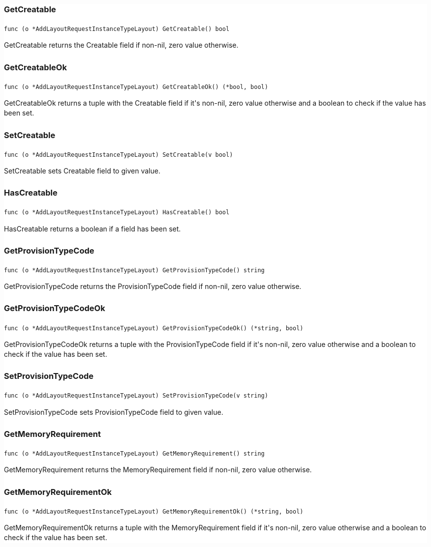### GetCreatable

`func (o *AddLayoutRequestInstanceTypeLayout) GetCreatable() bool`

GetCreatable returns the Creatable field if non-nil, zero value otherwise.

### GetCreatableOk

`func (o *AddLayoutRequestInstanceTypeLayout) GetCreatableOk() (*bool, bool)`

GetCreatableOk returns a tuple with the Creatable field if it's non-nil, zero value otherwise
and a boolean to check if the value has been set.

### SetCreatable

`func (o *AddLayoutRequestInstanceTypeLayout) SetCreatable(v bool)`

SetCreatable sets Creatable field to given value.

### HasCreatable

`func (o *AddLayoutRequestInstanceTypeLayout) HasCreatable() bool`

HasCreatable returns a boolean if a field has been set.

### GetProvisionTypeCode

`func (o *AddLayoutRequestInstanceTypeLayout) GetProvisionTypeCode() string`

GetProvisionTypeCode returns the ProvisionTypeCode field if non-nil, zero value otherwise.

### GetProvisionTypeCodeOk

`func (o *AddLayoutRequestInstanceTypeLayout) GetProvisionTypeCodeOk() (*string, bool)`

GetProvisionTypeCodeOk returns a tuple with the ProvisionTypeCode field if it's non-nil, zero value otherwise
and a boolean to check if the value has been set.

### SetProvisionTypeCode

`func (o *AddLayoutRequestInstanceTypeLayout) SetProvisionTypeCode(v string)`

SetProvisionTypeCode sets ProvisionTypeCode field to given value.


### GetMemoryRequirement

`func (o *AddLayoutRequestInstanceTypeLayout) GetMemoryRequirement() string`

GetMemoryRequirement returns the MemoryRequirement field if non-nil, zero value otherwise.

### GetMemoryRequirementOk

`func (o *AddLayoutRequestInstanceTypeLayout) GetMemoryRequirementOk() (*string, bool)`

GetMemoryRequirementOk returns a tuple with the MemoryRequirement field if it's non-nil, zero value otherwise
and a boolean to check if the value has been set.
